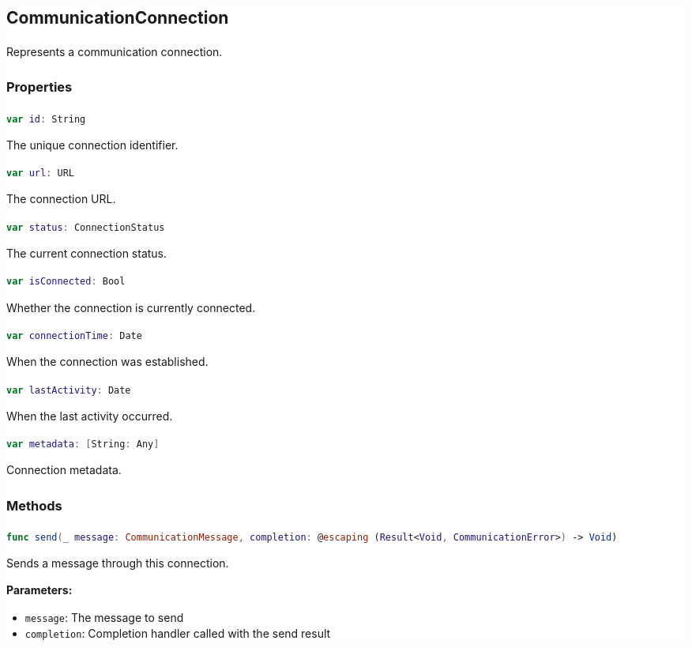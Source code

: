 ## CommunicationConnection

Represents a communication connection.

### Properties

```swift
var id: String
```

The unique connection identifier.

```swift
var url: URL
```

The connection URL.

```swift
var status: ConnectionStatus
```

The current connection status.

```swift
var isConnected: Bool
```

Whether the connection is currently connected.

```swift
var connectionTime: Date
```

When the connection was established.

```swift
var lastActivity: Date
```

When the last activity occurred.

```swift
var metadata: [String: Any]
```

Connection metadata.

### Methods

```swift
func send(_ message: CommunicationMessage, completion: @escaping (Result<Void, CommunicationError>) -> Void)
```

Sends a message through this connection.

**Parameters:**
- `message`: The message to send
- `completion`: Completion handler called with the send result
